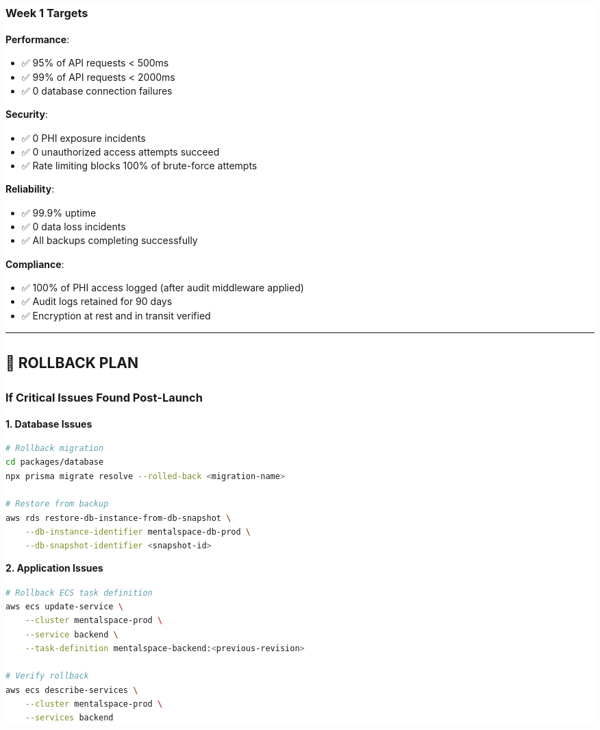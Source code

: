 ### Week 1 Targets

**Performance**:
- ✅ 95% of API requests < 500ms
- ✅ 99% of API requests < 2000ms
- ✅ 0 database connection failures

**Security**:
- ✅ 0 PHI exposure incidents
- ✅ 0 unauthorized access attempts succeed
- ✅ Rate limiting blocks 100% of brute-force attempts

**Reliability**:
- ✅ 99.9% uptime
- ✅ 0 data loss incidents
- ✅ All backups completing successfully

**Compliance**:
- ✅ 100% of PHI access logged (after audit middleware applied)
- ✅ Audit logs retained for 90 days
- ✅ Encryption at rest and in transit verified

---

## 🚨 ROLLBACK PLAN

### If Critical Issues Found Post-Launch

**1. Database Issues**
```bash
# Rollback migration
cd packages/database
npx prisma migrate resolve --rolled-back <migration-name>

# Restore from backup
aws rds restore-db-instance-from-db-snapshot \
    --db-instance-identifier mentalspace-db-prod \
    --db-snapshot-identifier <snapshot-id>
```

**2. Application Issues**
```bash
# Rollback ECS task definition
aws ecs update-service \
    --cluster mentalspace-prod \
    --service backend \
    --task-definition mentalspace-backend:<previous-revision>

# Verify rollback
aws ecs describe-services \
    --cluster mentalspace-prod \
    --services backend
```
